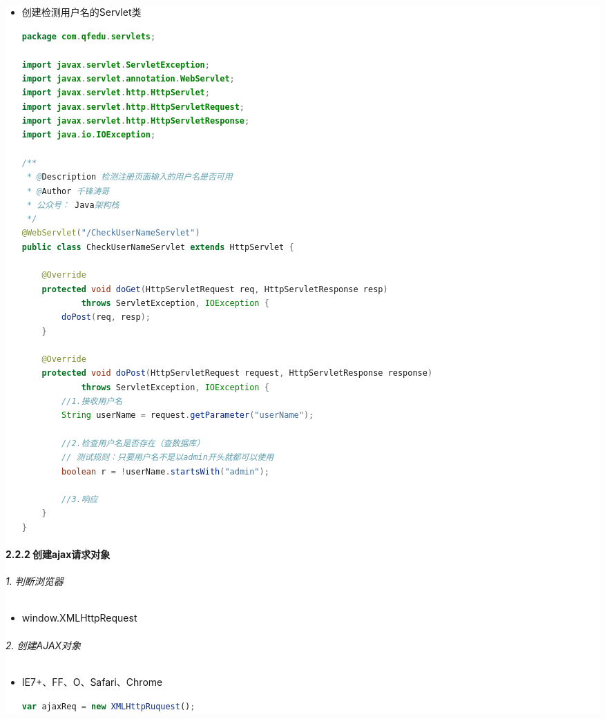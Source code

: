 - 创建检测用户名的Servlet类

  ```java
  package com.qfedu.servlets;
  
  import javax.servlet.ServletException;
  import javax.servlet.annotation.WebServlet;
  import javax.servlet.http.HttpServlet;
  import javax.servlet.http.HttpServletRequest;
  import javax.servlet.http.HttpServletResponse;
  import java.io.IOException;
  
  /**
   * @Description 检测注册页面输入的用户名是否可用
   * @Author 千锋涛哥
   * 公众号： Java架构栈
   */
  @WebServlet("/CheckUserNameServlet")
  public class CheckUserNameServlet extends HttpServlet {
  
      @Override
      protected void doGet(HttpServletRequest req, HttpServletResponse resp)
              throws ServletException, IOException {
          doPost(req, resp);
      }
  
      @Override
      protected void doPost(HttpServletRequest request, HttpServletResponse response)
              throws ServletException, IOException {
          //1.接收用户名
          String userName = request.getParameter("userName");
  
          //2.检查用户名是否存在（查数据库）
          // 测试规则：只要用户名不是以admin开头就都可以使用
          boolean r = !userName.startsWith("admin");
  
          //3.响应
      }
  }
  ```

#### 2.2.2 创建ajax请求对象

###### 1.  判断浏览器

- window.XMLHttpRequest

###### 2. 创建AJAX对象

- IE7+、FF、O、Safari、Chrome

  ```javascript
  var ajaxReq = new XMLHttpRuquest();
  ```
